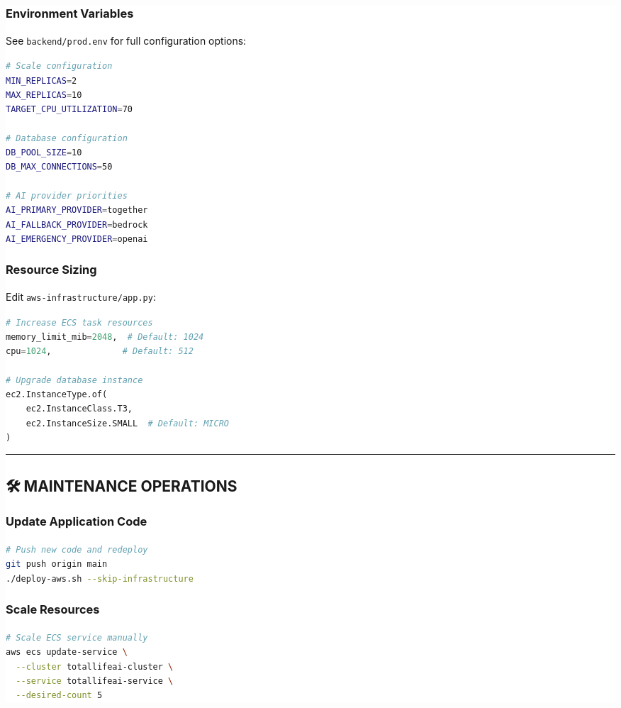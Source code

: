 ### **Environment Variables**
See `backend/prod.env` for full configuration options:

```bash
# Scale configuration
MIN_REPLICAS=2
MAX_REPLICAS=10
TARGET_CPU_UTILIZATION=70

# Database configuration  
DB_POOL_SIZE=10
DB_MAX_CONNECTIONS=50

# AI provider priorities
AI_PRIMARY_PROVIDER=together
AI_FALLBACK_PROVIDER=bedrock
AI_EMERGENCY_PROVIDER=openai
```

### **Resource Sizing**
Edit `aws-infrastructure/app.py`:

```python
# Increase ECS task resources
memory_limit_mib=2048,  # Default: 1024
cpu=1024,              # Default: 512

# Upgrade database instance
ec2.InstanceType.of(
    ec2.InstanceClass.T3,
    ec2.InstanceSize.SMALL  # Default: MICRO
)
```

---

## 🛠️ **MAINTENANCE OPERATIONS**

### **Update Application Code**
```bash
# Push new code and redeploy
git push origin main
./deploy-aws.sh --skip-infrastructure
```

### **Scale Resources**
```bash
# Scale ECS service manually
aws ecs update-service \
  --cluster totallifeai-cluster \
  --service totallifeai-service \
  --desired-count 5
```
